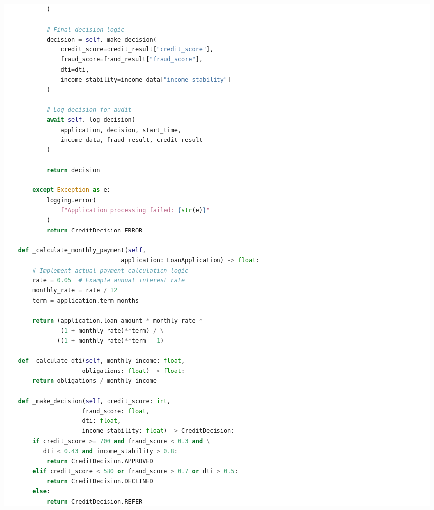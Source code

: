 ```python
            )
            
            # Final decision logic
            decision = self._make_decision(
                credit_score=credit_result["credit_score"],
                fraud_score=fraud_result["fraud_score"],
                dti=dti,
                income_stability=income_data["income_stability"]
            )
            
            # Log decision for audit
            await self._log_decision(
                application, decision, start_time,
                income_data, fraud_result, credit_result
            )
            
            return decision
            
        except Exception as e:
            logging.error(
                f"Application processing failed: {str(e)}"
            )
            return CreditDecision.ERROR
    
    def _calculate_monthly_payment(self, 
                                 application: LoanApplication) -> float:
        # Implement actual payment calculation logic
        rate = 0.05  # Example annual interest rate
        monthly_rate = rate / 12
        term = application.term_months
        
        return (application.loan_amount * monthly_rate * 
                (1 + monthly_rate)**term) / \
               ((1 + monthly_rate)**term - 1)
    
    def _calculate_dti(self, monthly_income: float, 
                      obligations: float) -> float:
        return obligations / monthly_income
    
    def _make_decision(self, credit_score: int, 
                      fraud_score: float,
                      dti: float, 
                      income_stability: float) -> CreditDecision:
        if credit_score >= 700 and fraud_score < 0.3 and \
           dti < 0.43 and income_stability > 0.8:
            return CreditDecision.APPROVED
        elif credit_score < 580 or fraud_score > 0.7 or dti > 0.5:
            return CreditDecision.DECLINED
        else:
            return CreditDecision.REFER

```
